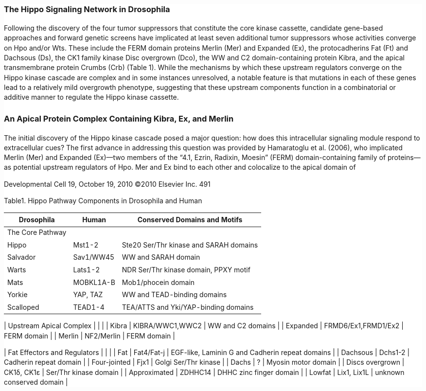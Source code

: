 ### The Hippo Signaling Network in Drosophila
Following the discovery of the four tumor suppressors that constitute the core kinase cassette, candidate gene-based approaches and forward genetic screens have implicated at least seven additional tumor suppressors whose activities converge on Hpo and/or Wts. These include the FERM domain proteins Merlin (Mer) and Expanded (Ex), the protocadherins Fat (Ft) and Dachsous (Ds), the CK1 family kinase Disc overgrown (Dco), the WW and C2 domain-containing protein Kibra, and the apical transmembrane protein Crumbs (Crb) (Table 1). While the mechanisms by which these upstream regulators converge on the Hippo kinase cascade are complex and in some instances unresolved, a notable feature is that mutations in each of these genes lead to a relatively mild overgrowth phenotype, suggesting that these upstream components function in a combinatorial or additive manner to regulate the Hippo kinase cassette.

### An Apical Protein Complex Containing Kibra, Ex, and Merlin
The initial discovery of the Hippo kinase cascade posed a major question: how does this intracellular signaling module respond to extracellular cues? The first advance in addressing this question was provided by Hamaratoglu et al. (2006), who implicated Merlin (Mer) and Expanded (Ex)—two members of the “4.1, Ezrin, Radixin, Moesin” (FERM) domain-containing family of proteins—as potential upstream regulators of Hpo. Mer and Ex bind to each other and colocalize to the apical domain of

Developmental Cell 19, October 19, 2010 ©2010 Elsevier Inc. 491

Table1. Hippo Pathway Components in Drosophila and Human

| Drosophila | Human | Conserved Domains and Motifs |
|------------|-------|-----------------------------|
| The Core Pathway |  |  |
| Hippo | Mst1-2 | Ste20 Ser/Thr kinase and SARAH domains |
| Salvador | Sav1/WW45 | WW and SARAH domain |
| Warts | Lats1-2 | NDR Ser/Thr kinase domain, PPXY motif |
| Mats | MOBKL1A-B | Mob1/phocein domain |
| Yorkie | YAP, TAZ | WW and TEAD-binding domains |
| Scalloped | TEAD1-4 | TEA/ATTS and Yki/YAP-binding domains |

| Upstream Apical Complex |  |  |
| Kibra | KIBRA/WWC1,WWC2 | WW and C2 domains |
| Expanded | FRMD6/Ex1,FRMD1/Ex2 | FERM domain |
| Merlin | NF2/Merlin | FERM domain |

| Fat Effectors and Regulators |  |  |
| Fat | Fat4/Fat-j | EGF-like, Laminin G and Cadherin repeat domains |
| Dachsous | Dchs1-2 | Cadherin repeat domain |
| Four-jointed | Fjx1 | Golgi Ser/Thr kinase |
| Dachs | ? | Myosin motor domain |
| Discs overgrown | CK1δ, CK1ε | Ser/Thr kinase domain |
| Approximated | ZDHHC14 | DHHC zinc finger domain |
| Lowfat | Lix1, Lix1L | unknown conserved domain |
